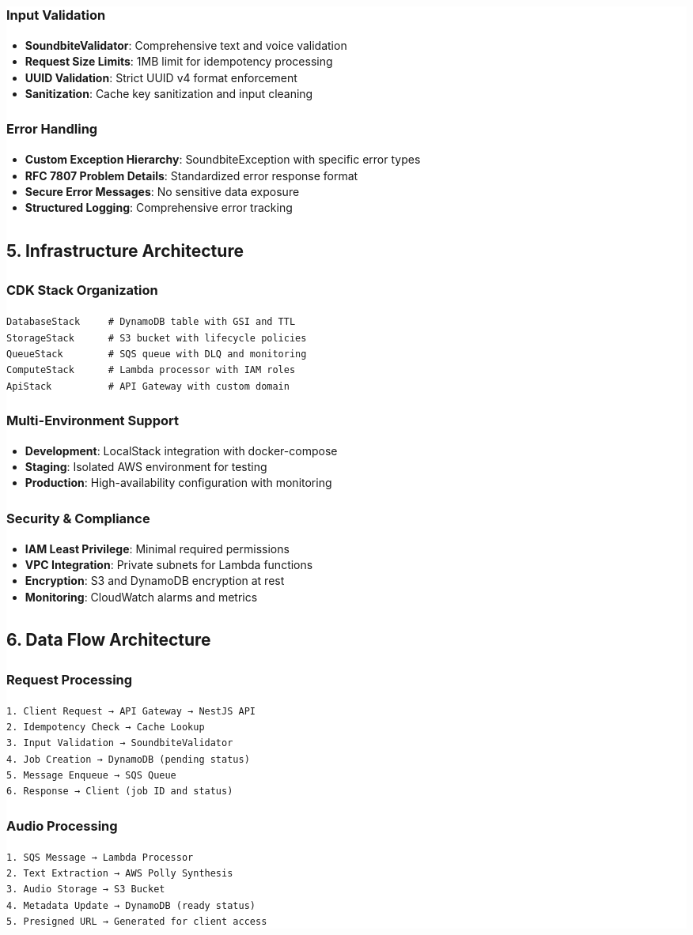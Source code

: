 ### Input Validation
- **SoundbiteValidator**: Comprehensive text and voice validation
- **Request Size Limits**: 1MB limit for idempotency processing
- **UUID Validation**: Strict UUID v4 format enforcement
- **Sanitization**: Cache key sanitization and input cleaning

### Error Handling
- **Custom Exception Hierarchy**: SoundbiteException with specific error types
- **RFC 7807 Problem Details**: Standardized error response format
- **Secure Error Messages**: No sensitive data exposure
- **Structured Logging**: Comprehensive error tracking

## 5. Infrastructure Architecture

### CDK Stack Organization
```
DatabaseStack     # DynamoDB table with GSI and TTL
StorageStack      # S3 bucket with lifecycle policies
QueueStack        # SQS queue with DLQ and monitoring
ComputeStack      # Lambda processor with IAM roles
ApiStack          # API Gateway with custom domain
```

### Multi-Environment Support
- **Development**: LocalStack integration with docker-compose
- **Staging**: Isolated AWS environment for testing
- **Production**: High-availability configuration with monitoring

### Security & Compliance
- **IAM Least Privilege**: Minimal required permissions
- **VPC Integration**: Private subnets for Lambda functions
- **Encryption**: S3 and DynamoDB encryption at rest
- **Monitoring**: CloudWatch alarms and metrics

## 6. Data Flow Architecture

### Request Processing
```
1. Client Request → API Gateway → NestJS API
2. Idempotency Check → Cache Lookup
3. Input Validation → SoundbiteValidator
4. Job Creation → DynamoDB (pending status)
5. Message Enqueue → SQS Queue
6. Response → Client (job ID and status)
```

### Audio Processing
```
1. SQS Message → Lambda Processor
2. Text Extraction → AWS Polly Synthesis
3. Audio Storage → S3 Bucket
4. Metadata Update → DynamoDB (ready status)
5. Presigned URL → Generated for client access
```
